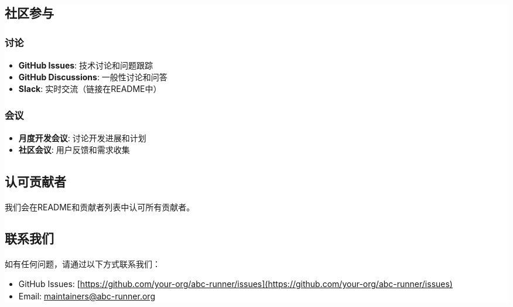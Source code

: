 ## 社区参与

### 讨论

- **GitHub Issues**: 技术讨论和问题跟踪
- **GitHub Discussions**: 一般性讨论和问答
- **Slack**: 实时交流（链接在README中）

### 会议

- **月度开发会议**: 讨论开发进展和计划
- **社区会议**: 用户反馈和需求收集

## 认可贡献者

我们会在README和贡献者列表中认可所有贡献者。

## 联系我们

如有任何问题，请通过以下方式联系我们：

- GitHub Issues: [https://github.com/your-org/abc-runner/issues](https://github.com/your-org/abc-runner/issues)
- Email: maintainers@abc-runner.org